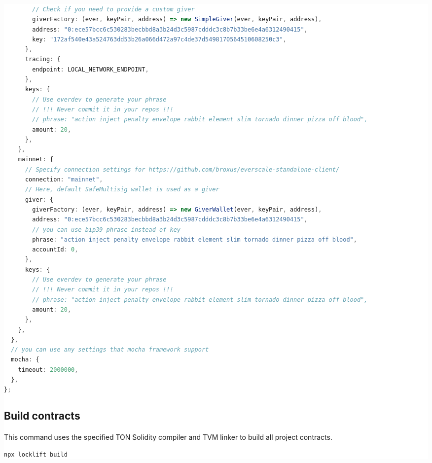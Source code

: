 ```typescript
        // Check if you need to provide a custom giver
        giverFactory: (ever, keyPair, address) => new SimpleGiver(ever, keyPair, address),
        address: "0:ece57bcc6c530283becbbd8a3b24d3c5987cdddc3c8b7b33be6e4a6312490415",
        key: "172af540e43a524763dd53b26a066d472a97c4de37d5498170564510608250c3",
      },
      tracing: {
        endpoint: LOCAL_NETWORK_ENDPOINT,
      },
      keys: {
        // Use everdev to generate your phrase
        // !!! Never commit it in your repos !!!
        // phrase: "action inject penalty envelope rabbit element slim tornado dinner pizza off blood",
        amount: 20,
      },
    },
    mainnet: {
      // Specify connection settings for https://github.com/broxus/everscale-standalone-client/
      connection: "mainnet",
      // Here, default SafeMultisig wallet is used as a giver
      giver: {
        giverFactory: (ever, keyPair, address) => new GiverWallet(ever, keyPair, address),
        address: "0:ece57bcc6c530283becbbd8a3b24d3c5987cdddc3c8b7b33be6e4a6312490415",
        // you can use bip39 phrase instead of key
        phrase: "action inject penalty envelope rabbit element slim tornado dinner pizza off blood",
        accountId: 0,
      },
      keys: {
        // Use everdev to generate your phrase
        // !!! Never commit it in your repos !!!
        // phrase: "action inject penalty envelope rabbit element slim tornado dinner pizza off blood",
        amount: 20,
      },
    },
  },
  // you can use any settings that mocha framework support
  mocha: {
    timeout: 2000000,
  },
};
```

## Build contracts

This command uses the specified TON Solidity compiler and TVM linker to build all project contracts.

```bash
npx locklift build
```
